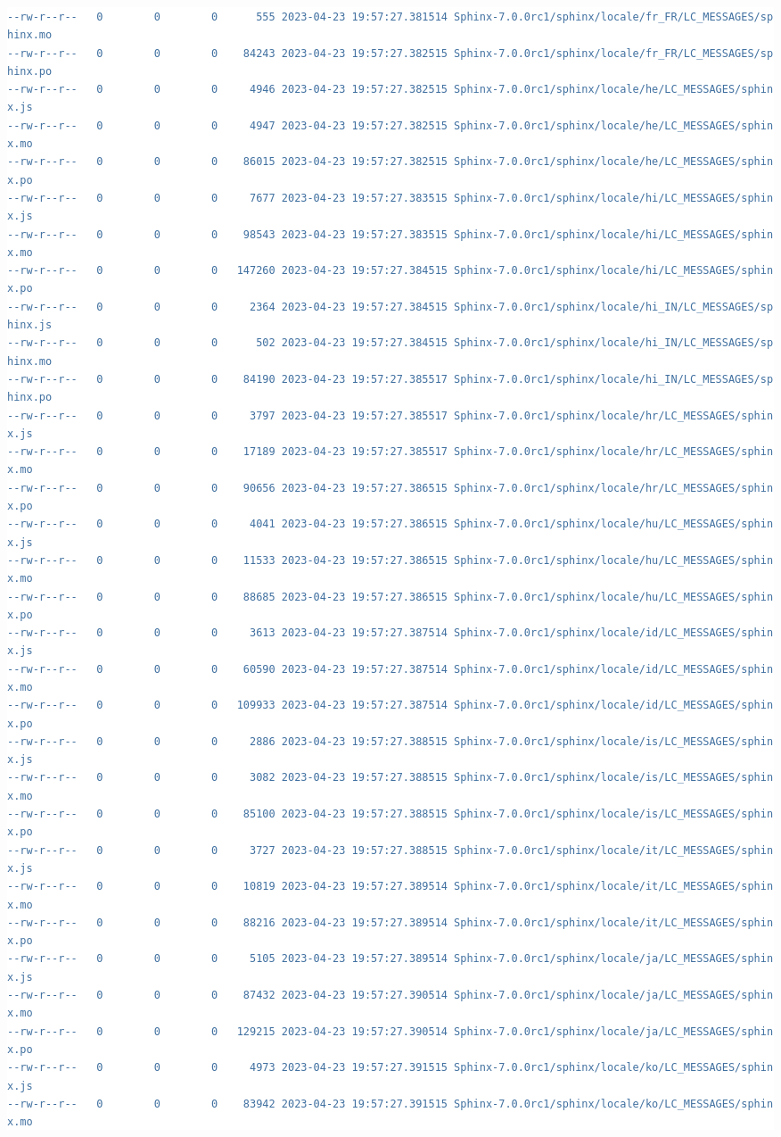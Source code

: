 ```diff
--rw-r--r--   0        0        0      555 2023-04-23 19:57:27.381514 Sphinx-7.0.0rc1/sphinx/locale/fr_FR/LC_MESSAGES/sphinx.mo
--rw-r--r--   0        0        0    84243 2023-04-23 19:57:27.382515 Sphinx-7.0.0rc1/sphinx/locale/fr_FR/LC_MESSAGES/sphinx.po
--rw-r--r--   0        0        0     4946 2023-04-23 19:57:27.382515 Sphinx-7.0.0rc1/sphinx/locale/he/LC_MESSAGES/sphinx.js
--rw-r--r--   0        0        0     4947 2023-04-23 19:57:27.382515 Sphinx-7.0.0rc1/sphinx/locale/he/LC_MESSAGES/sphinx.mo
--rw-r--r--   0        0        0    86015 2023-04-23 19:57:27.382515 Sphinx-7.0.0rc1/sphinx/locale/he/LC_MESSAGES/sphinx.po
--rw-r--r--   0        0        0     7677 2023-04-23 19:57:27.383515 Sphinx-7.0.0rc1/sphinx/locale/hi/LC_MESSAGES/sphinx.js
--rw-r--r--   0        0        0    98543 2023-04-23 19:57:27.383515 Sphinx-7.0.0rc1/sphinx/locale/hi/LC_MESSAGES/sphinx.mo
--rw-r--r--   0        0        0   147260 2023-04-23 19:57:27.384515 Sphinx-7.0.0rc1/sphinx/locale/hi/LC_MESSAGES/sphinx.po
--rw-r--r--   0        0        0     2364 2023-04-23 19:57:27.384515 Sphinx-7.0.0rc1/sphinx/locale/hi_IN/LC_MESSAGES/sphinx.js
--rw-r--r--   0        0        0      502 2023-04-23 19:57:27.384515 Sphinx-7.0.0rc1/sphinx/locale/hi_IN/LC_MESSAGES/sphinx.mo
--rw-r--r--   0        0        0    84190 2023-04-23 19:57:27.385517 Sphinx-7.0.0rc1/sphinx/locale/hi_IN/LC_MESSAGES/sphinx.po
--rw-r--r--   0        0        0     3797 2023-04-23 19:57:27.385517 Sphinx-7.0.0rc1/sphinx/locale/hr/LC_MESSAGES/sphinx.js
--rw-r--r--   0        0        0    17189 2023-04-23 19:57:27.385517 Sphinx-7.0.0rc1/sphinx/locale/hr/LC_MESSAGES/sphinx.mo
--rw-r--r--   0        0        0    90656 2023-04-23 19:57:27.386515 Sphinx-7.0.0rc1/sphinx/locale/hr/LC_MESSAGES/sphinx.po
--rw-r--r--   0        0        0     4041 2023-04-23 19:57:27.386515 Sphinx-7.0.0rc1/sphinx/locale/hu/LC_MESSAGES/sphinx.js
--rw-r--r--   0        0        0    11533 2023-04-23 19:57:27.386515 Sphinx-7.0.0rc1/sphinx/locale/hu/LC_MESSAGES/sphinx.mo
--rw-r--r--   0        0        0    88685 2023-04-23 19:57:27.386515 Sphinx-7.0.0rc1/sphinx/locale/hu/LC_MESSAGES/sphinx.po
--rw-r--r--   0        0        0     3613 2023-04-23 19:57:27.387514 Sphinx-7.0.0rc1/sphinx/locale/id/LC_MESSAGES/sphinx.js
--rw-r--r--   0        0        0    60590 2023-04-23 19:57:27.387514 Sphinx-7.0.0rc1/sphinx/locale/id/LC_MESSAGES/sphinx.mo
--rw-r--r--   0        0        0   109933 2023-04-23 19:57:27.387514 Sphinx-7.0.0rc1/sphinx/locale/id/LC_MESSAGES/sphinx.po
--rw-r--r--   0        0        0     2886 2023-04-23 19:57:27.388515 Sphinx-7.0.0rc1/sphinx/locale/is/LC_MESSAGES/sphinx.js
--rw-r--r--   0        0        0     3082 2023-04-23 19:57:27.388515 Sphinx-7.0.0rc1/sphinx/locale/is/LC_MESSAGES/sphinx.mo
--rw-r--r--   0        0        0    85100 2023-04-23 19:57:27.388515 Sphinx-7.0.0rc1/sphinx/locale/is/LC_MESSAGES/sphinx.po
--rw-r--r--   0        0        0     3727 2023-04-23 19:57:27.388515 Sphinx-7.0.0rc1/sphinx/locale/it/LC_MESSAGES/sphinx.js
--rw-r--r--   0        0        0    10819 2023-04-23 19:57:27.389514 Sphinx-7.0.0rc1/sphinx/locale/it/LC_MESSAGES/sphinx.mo
--rw-r--r--   0        0        0    88216 2023-04-23 19:57:27.389514 Sphinx-7.0.0rc1/sphinx/locale/it/LC_MESSAGES/sphinx.po
--rw-r--r--   0        0        0     5105 2023-04-23 19:57:27.389514 Sphinx-7.0.0rc1/sphinx/locale/ja/LC_MESSAGES/sphinx.js
--rw-r--r--   0        0        0    87432 2023-04-23 19:57:27.390514 Sphinx-7.0.0rc1/sphinx/locale/ja/LC_MESSAGES/sphinx.mo
--rw-r--r--   0        0        0   129215 2023-04-23 19:57:27.390514 Sphinx-7.0.0rc1/sphinx/locale/ja/LC_MESSAGES/sphinx.po
--rw-r--r--   0        0        0     4973 2023-04-23 19:57:27.391515 Sphinx-7.0.0rc1/sphinx/locale/ko/LC_MESSAGES/sphinx.js
--rw-r--r--   0        0        0    83942 2023-04-23 19:57:27.391515 Sphinx-7.0.0rc1/sphinx/locale/ko/LC_MESSAGES/sphinx.mo
```